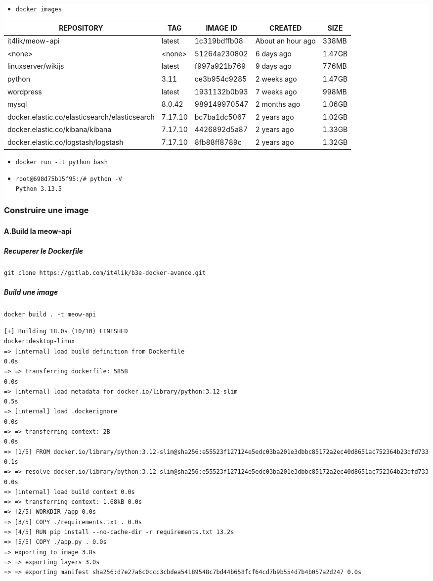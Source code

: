 - `docker images`

| REPOSITORY|TAG| IMAGE ID|CREATED|SIZE|
|---|---|---|---|---|
| it4lik/meow-api|latest|1c319bdffb08|About an hour ago|338MB|
| \<none>| \<none>| 51264a230802| 6 days ago| 1.47GB |
| linuxserver/wikijs| latest| f997a921b769| 9 days ago| 776MB|
| python| 3.11      | ce3b954c9285   | 2 weeks ago| 1.47GB |
| wordpress| latest    | 1931132b0b93   | 7 weeks ago| 998MB  |
| mysql| 8.0.42    | 989149970547   | 2 months ago| 1.06GB |
| docker.elastic.co/elasticsearch/elasticsearch| 7.17.10| bc7ba1dc5067| 2 years ago| 1.02GB |
| docker.elastic.co/kibana/kibana| 7.17.10   | 4426892d5a87   | 2 years ago | 1.33GB |
| docker.elastic.co/logstash/logstash|7.17.10| 8fb88ff8789c|2 years ago|1.32GB|

- `docker run -it python bash`
- ```
  root@698d75b15f95:/# python -V
  Python 3.13.5
  ```

### Construire une image

#### A.Build la meow-api

##### Recuperer le Dockerfile

`git clone https://gitlab.com/it4lik/b3e-docker-avance.git`

##### Build une image

`docker build . -t meow-api`

```
[+] Building 18.0s (10/10) FINISHED                                                                                                    docker:desktop-linux
=> [internal] load build definition from Dockerfile                                                                                                   0.0s
=> => transferring dockerfile: 585B                                                                                                                   0.0s
=> [internal] load metadata for docker.io/library/python:3.12-slim                                                                                    0.5s
=> [internal] load .dockerignore                                                                                                                      0.0s
=> => transferring context: 2B                                                                                                                        0.0s
=> [1/5] FROM docker.io/library/python:3.12-slim@sha256:e55523f127124e5edc03ba201e3dbbc85172a2ec40d8651ac752364b23dfd733 0.1s
=> => resolve docker.io/library/python:3.12-slim@sha256:e55523f127124e5edc03ba201e3dbbc85172a2ec40d8651ac752364b23dfd733 0.0s
=> [internal] load build context 0.0s
=> => transferring context: 1.68kB 0.0s
=> [2/5] WORKDIR /app 0.0s
=> [3/5] COPY ./requirements.txt . 0.0s
=> [4/5] RUN pip install --no-cache-dir -r requirements.txt 13.2s
=> [5/5] COPY ./app.py . 0.0s
=> exporting to image 3.8s
=> => exporting layers 3.0s
=> => exporting manifest sha256:d7e27a6c0ccc3cbdea54189548c7bd44b658fcf64cd7b9b554d7b4b057a2d247 0.0s